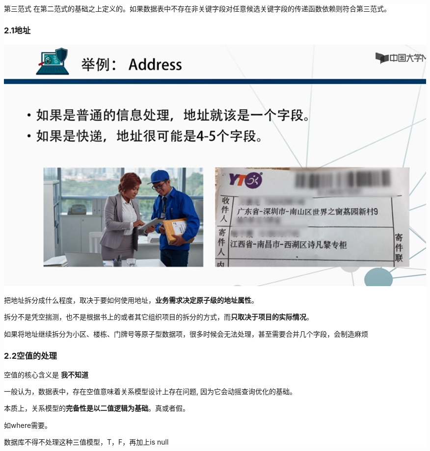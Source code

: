 第三范式
在第二范式的基础之上定义的。如果数据表中不存在非关键字段对任意候选关键字段的传递函数依赖则符合第三范式。

### 2.1地址

![image-20230227210531541](img/高性能数据库开发原则/image-20230227210531541.png)



把地址拆分成什么程度，取决于要如何使用地址，**业务需求决定原子级的地址属性**。

拆分不是凭空揣测，也不是根据书上的或者其它组织项目的拆分的方式，而**只取决于项目的实际情况**。

如果将地址继续拆分为小区、楼栋、门牌号等原子型数据项，很多时候会无法处理，甚至需要合并几个字段，会制造麻烦

### 2.2空值的处理

空值的核心含义是 **我不知道**

一般认为，数据表中，存在空值意味着关系模型设计上存在问题,
因为它会动摇查询优化的基础。

本质上，关系模型的**完备性是以二值逻辑为基础**。真或者假。

如where需要。

数据库不得不处理这种三值模型，T，F，再加上is null
